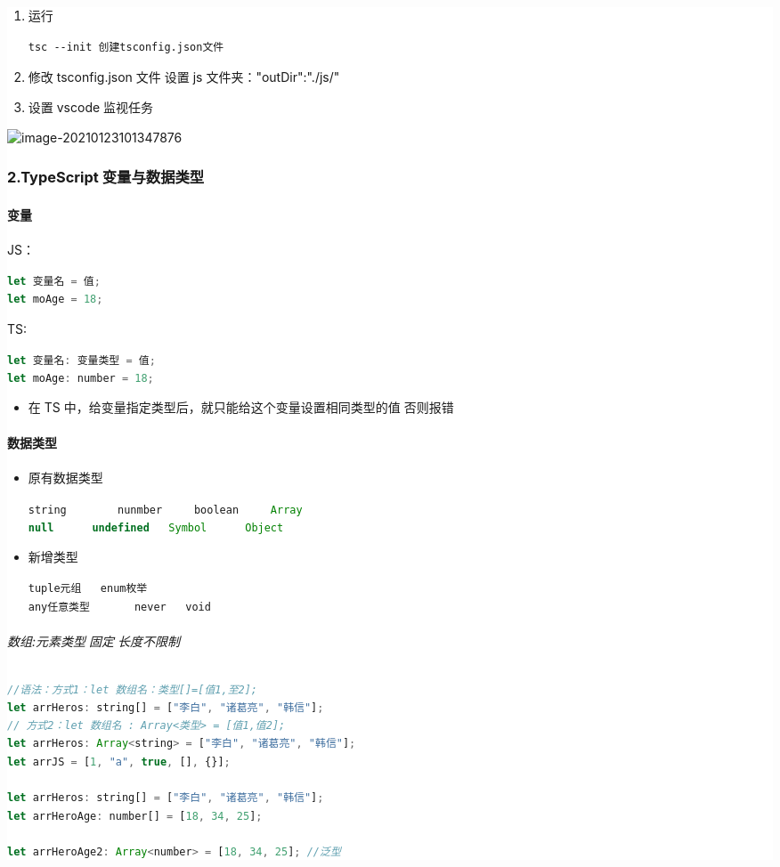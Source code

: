 1. 运行

   ```
   tsc --init 创建tsconfig.json文件
   ```

2. 修改 tsconfig.json 文件 设置 js 文件夹："outDir":"./js/"

3. 设置 vscode 监视任务

![image-20210123101347876](C:\Users\92487\AppData\Roaming\Typora\typora-user-images\image-20210123101347876.png)

### 2.TypeScript 变量与数据类型

#### 变量

JS：

```js
let 变量名 = 值;
let moAge = 18;
```

TS:

```js
let 变量名: 变量类型 = 值;
let moAge: number = 18;
```

- 在 TS 中，给变量指定类型后，就只能给这个变量设置相同类型的值 否则报错

#### 数据类型

- 原有数据类型

  ```js
  string		nunmber		boolean		Array
  null		undefined	Symbol		Object
  ```

* 新增类型

  ```
  tuple元组 	enum枚举
  any任意类型		never	void
  ```

###### 数组:元素类型 固定 长度不限制

```js
//语法：方式1：let 数组名：类型[]=[值1,至2];
let arrHeros: string[] = ["李白", "诸葛亮", "韩信"];
// 方式2：let 数组名 : Array<类型> = [值1,值2];
let arrHeros: Array<string> = ["李白", "诸葛亮", "韩信"];
let arrJS = [1, "a", true, [], {}];

let arrHeros: string[] = ["李白", "诸葛亮", "韩信"];
let arrHeroAge: number[] = [18, 34, 25];

let arrHeroAge2: Array<number> = [18, 34, 25]; //泛型
```
